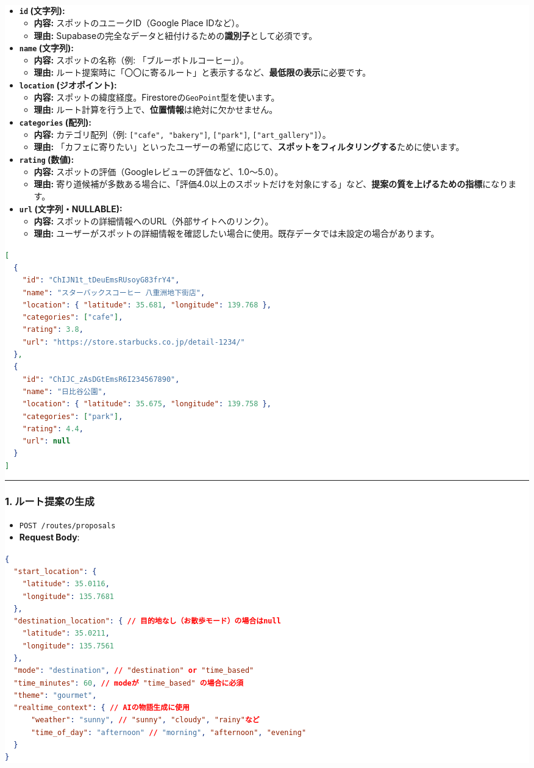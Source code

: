 - **`id` (文字列):**
    - **内容:** スポットのユニークID（Google Place IDなど）。
    - **理由:** Supabaseの完全なデータと紐付けるための**識別子**として必須です。
- **`name` (文字列):**
    - **内容:** スポットの名称（例: 「ブルーボトルコーヒー」）。
    - **理由:** ルート提案時に「〇〇に寄るルート」と表示するなど、**最低限の表示**に必要です。
- **`location` (ジオポイント):**
    - **内容:** スポットの緯度経度。Firestoreの`GeoPoint`型を使います。
    - **理由:** ルート計算を行う上で、**位置情報**は絶対に欠かせません。
- **`categories` (配列):**
    - **内容:** カテゴリ配列（例: `["cafe", "bakery"]`, `["park"]`, `["art_gallery"]`）。
    - **理由:** 「カフェに寄りたい」といったユーザーの希望に応じて、**スポットをフィルタリングする**ために使います。
- **`rating` (数値):**
    - **内容:** スポットの評価（Googleレビューの評価など、1.0〜5.0）。
    - **理由:** 寄り道候補が多数ある場合に、「評価4.0以上のスポットだけを対象にする」など、**提案の質を上げるための指標**になります。
- **`url` (文字列・NULLABLE):**
    - **内容:** スポットの詳細情報へのURL（外部サイトへのリンク）。
    - **理由:** ユーザーがスポットの詳細情報を確認したい場合に使用。既存データでは未設定の場合があります。

```json
[
  {
    "id": "ChIJN1t_tDeuEmsRUsoyG83frY4",
    "name": "スターバックスコーヒー 八重洲地下街店",
    "location": { "latitude": 35.681, "longitude": 139.768 },
    "categories": ["cafe"],
    "rating": 3.8,
    "url": "https://store.starbucks.co.jp/detail-1234/"
  },
  {
    "id": "ChIJC_zAsDGtEmsR6I234567890",
    "name": "日比谷公園",
    "location": { "latitude": 35.675, "longitude": 139.758 },
    "categories": ["park"],
    "rating": 4.4,
    "url": null
  }
]
```

---

### 1. ルート提案の生成

- `POST /routes/proposals`
- **Request Body**:

```json
{
  "start_location": {
    "latitude": 35.0116,
    "longitude": 135.7681
  },
  "destination_location": { // 目的地なし（お散歩モード）の場合はnull
    "latitude": 35.0211,
    "longitude": 135.7561
  },
  "mode": "destination", // "destination" or "time_based"
  "time_minutes": 60, // modeが "time_based" の場合に必須
  "theme": "gourmet",
  "realtime_context": { // AIの物語生成に使用
      "weather": "sunny", // "sunny", "cloudy", "rainy"など
      "time_of_day": "afternoon" // "morning", "afternoon", "evening"
  }
}
```